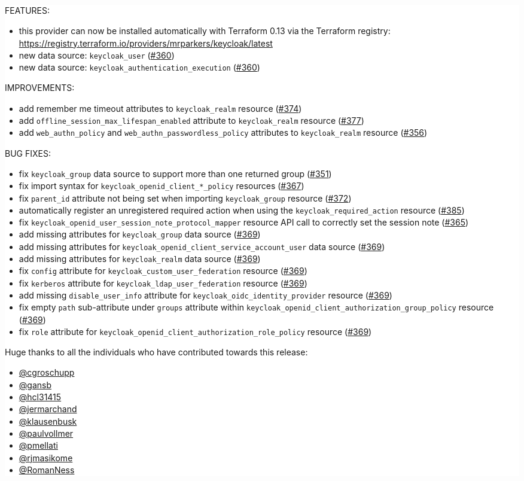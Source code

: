 FEATURES:

- this provider can now be installed automatically with Terraform 0.13 via the Terraform registry: https://registry.terraform.io/providers/mrparkers/keycloak/latest
- new data source: `keycloak_user` ([#360](https://github.com/qvest-digital/terraform-provider-keycloak/pull/360))
- new data source: `keycloak_authentication_execution` ([#360](https://github.com/qvest-digital/terraform-provider-keycloak/pull/360))

IMPROVEMENTS:

- add remember me timeout attributes to `keycloak_realm` resource ([#374](https://github.com/qvest-digital/terraform-provider-keycloak/pull/374))
- add `offline_session_max_lifespan_enabled` attribute to `keycloak_realm` resource ([#377](https://github.com/qvest-digital/terraform-provider-keycloak/pull/377))
- add `web_authn_policy` and `web_authn_passwordless_policy` attributes to `keycloak_realm` resource ([#356](https://github.com/qvest-digital/terraform-provider-keycloak/pull/356))

BUG FIXES:

- fix `keycloak_group` data source to support more than one returned group ([#351](https://github.com/qvest-digital/terraform-provider-keycloak/pull/351))
- fix import syntax for `keycloak_openid_client_*_policy` resources ([#367](https://github.com/qvest-digital/terraform-provider-keycloak/pull/367))
- fix `parent_id` attribute not being set when importing `keycloak_group` resource ([#372](https://github.com/qvest-digital/terraform-provider-keycloak/pull/372))
- automatically register an unregistered required action when using the `keycloak_required_action` resource ([#385](https://github.com/qvest-digital/terraform-provider-keycloak/pull/385))
- fix `keycloak_openid_user_session_note_protocol_mapper` resource API call to correctly set the session note ([#365](https://github.com/qvest-digital/terraform-provider-keycloak/pull/365))
- add missing attributes for `keycloak_group` data source ([#369](https://github.com/qvest-digital/terraform-provider-keycloak/pull/369))
- add missing attributes for `keycloak_openid_client_service_account_user` data source ([#369](https://github.com/qvest-digital/terraform-provider-keycloak/pull/369))
- add missing attributes for `keycloak_realm` data source ([#369](https://github.com/qvest-digital/terraform-provider-keycloak/pull/369))
- fix `config` attribute for `keycloak_custom_user_federation` resource ([#369](https://github.com/qvest-digital/terraform-provider-keycloak/pull/369))
- fix `kerberos` attribute for `keycloak_ldap_user_federation` resource ([#369](https://github.com/qvest-digital/terraform-provider-keycloak/pull/369))
- add missing `disable_user_info` attribute for `keycloak_oidc_identity_provider` resource ([#369](https://github.com/qvest-digital/terraform-provider-keycloak/pull/369))
- fix empty `path` sub-attribute under `groups` attribute within `keycloak_openid_client_authorization_group_policy` resource ([#369](https://github.com/qvest-digital/terraform-provider-keycloak/pull/369))
- fix `role` attribute for `keycloak_openid_client_authorization_role_policy` resource ([#369](https://github.com/qvest-digital/terraform-provider-keycloak/pull/369))

Huge thanks to all the individuals who have contributed towards this release:

- [@cgroschupp](https://github.com/cgroschupp)
- [@gansb](https://github.com/gansb)
- [@hcl31415](https://github.com/hcl31415)
- [@jermarchand](https://github.com/jermarchand)
- [@klausenbusk](https://github.com/klausenbusk)
- [@paulvollmer](https://github.com/paulvollmer)
- [@pmellati](https://github.com/pmellati)
- [@rjmasikome](https://github.com/rjmasikome)
- [@RomanNess](https://github.com/RomanNess)
